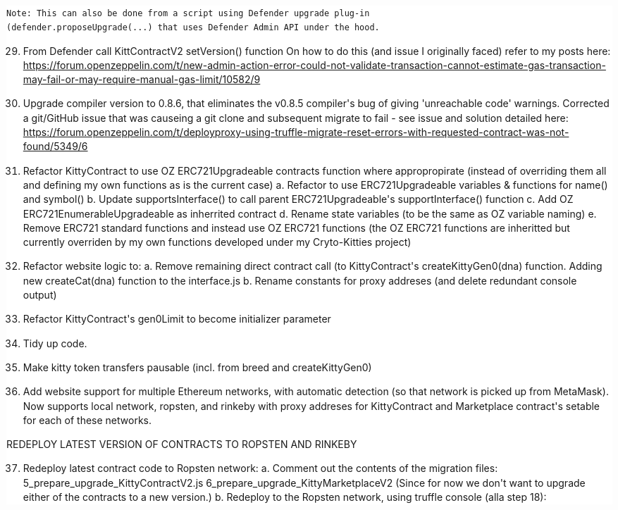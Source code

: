     Note: This can also be done from a script using Defender upgrade plug-in
    (defender.proposeUpgrade(...) that uses Defender Admin API under the hood.

29. From Defender call KittContractV2 setVersion() function
        On how to do this (and issue I originally faced) refer to my posts here:
        https://forum.openzeppelin.com/t/new-admin-action-error-could-not-validate-transaction-cannot-estimate-gas-transaction-may-fail-or-may-require-manual-gas-limit/10582/9

30. Upgrade compiler version to 0.8.6, that eliminates the v0.8.5 compiler's
    bug of giving 'unreachable code' warnings.  Corrected a git/GitHub issue
    that was causeing a git clone and subsequent migrate to fail - see issue
    and solution detailed here: https://forum.openzeppelin.com/t/deployproxy-using-truffle-migrate-reset-errors-with-requested-contract-was-not-found/5349/6 


31. Refactor KittyContract to use OZ ERC721Upgradeable contracts function where
    appropropirate (instead of overriding them all and defining my own functions
    as is the current case)
    a. Refactor to use ERC721Upgradeable variables & functions for name()
        and symbol()
    b. Update supportsInterface() to call parent ERC721Upgradeable's
    supportInterface() function
    c. Add OZ ERC721EnumerableUpgradeable as inherrited contract
    d. Rename state variables (to be the same as OZ variable naming)
    e. Remove ERC721 standard functions and instead use OZ ERC721 functions
        (the OZ ERC721 functions are inheritted but currently overriden by
        my own functions developed under my Cryto-Kitties project)

32. Refactor website logic to:
    a. Remove remaining direct contract call (to KittyContract's
    createKittyGen0(dna) function.  Adding new createCat(dna) function
    to the interface.js
    b. Rename constants for proxy addreses (and delete redundant console output)

33. Refactor KittyContract's gen0Limit to become initializer parameter

34. Tidy up code.

35. Make kitty token transfers pausable (incl. from breed and createKittyGen0)

36. Add website support for multiple Ethereum networks, with automatic detection
    (so that network is picked up from MetaMask).  Now supports local network,
    ropsten, and rinkeby with proxy addreses for KittyContract and Marketplace
    contract's setable for each of these networks.


REDEPLOY LATEST VERSION OF CONTRACTS TO ROPSTEN AND RINKEBY 

37. Redeploy latest contract code to Ropsten network:
    a. Comment out the contents of the migration files:
        5_prepare_upgrade_KittyContractV2.js
        6_prepare_upgrade_KittyMarketplaceV2
    (Since for now we don't want to upgrade either of the contracts
    to a new version.)
    b. Redeploy to the Ropsten network, using truffle console (alla step 18):
     
